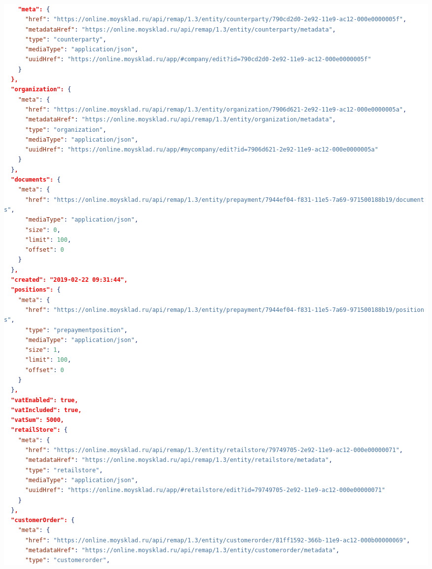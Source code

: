 ```json
    "meta": {
      "href": "https://online.moysklad.ru/api/remap/1.3/entity/counterparty/790cd2d0-2e92-11e9-ac12-000e0000005f",
      "metadataHref": "https://online.moysklad.ru/api/remap/1.3/entity/counterparty/metadata",
      "type": "counterparty",
      "mediaType": "application/json",
      "uuidHref": "https://online.moysklad.ru/app/#company/edit?id=790cd2d0-2e92-11e9-ac12-000e0000005f"
    }
  },
  "organization": {
    "meta": {
      "href": "https://online.moysklad.ru/api/remap/1.3/entity/organization/7906d621-2e92-11e9-ac12-000e0000005a",
      "metadataHref": "https://online.moysklad.ru/api/remap/1.3/entity/organization/metadata",
      "type": "organization",
      "mediaType": "application/json",
      "uuidHref": "https://online.moysklad.ru/app/#mycompany/edit?id=7906d621-2e92-11e9-ac12-000e0000005a"
    }
  },
  "documents": {
    "meta": {
      "href": "https://online.moysklad.ru/api/remap/1.3/entity/prepayment/7944ef04-f831-11e5-7a69-971500188b19/documents",
      "mediaType": "application/json",
      "size": 0,
      "limit": 100,
      "offset": 0
    }
  },
  "created": "2019-02-22 09:31:44",
  "positions": {
    "meta": {
      "href": "https://online.moysklad.ru/api/remap/1.3/entity/prepayment/7944ef04-f831-11e5-7a69-971500188b19/positions",
      "type": "prepaymentposition",
      "mediaType": "application/json",
      "size": 1,
      "limit": 100,
      "offset": 0
    }
  },
  "vatEnabled": true,
  "vatIncluded": true,
  "vatSum": 5000,
  "retailStore": {
    "meta": {
      "href": "https://online.moysklad.ru/api/remap/1.3/entity/retailstore/79749705-2e92-11e9-ac12-000e00000071",
      "metadataHref": "https://online.moysklad.ru/api/remap/1.3/entity/retailstore/metadata",
      "type": "retailstore",
      "mediaType": "application/json",
      "uuidHref": "https://online.moysklad.ru/app/#retailstore/edit?id=79749705-2e92-11e9-ac12-000e00000071"
    }
  },
  "customerOrder": {
    "meta": {
      "href": "https://online.moysklad.ru/api/remap/1.3/entity/customerorder/81ff1592-366b-11e9-ac12-000b00000069",
      "metadataHref": "https://online.moysklad.ru/api/remap/1.3/entity/customerorder/metadata",
      "type": "customerorder",
```
